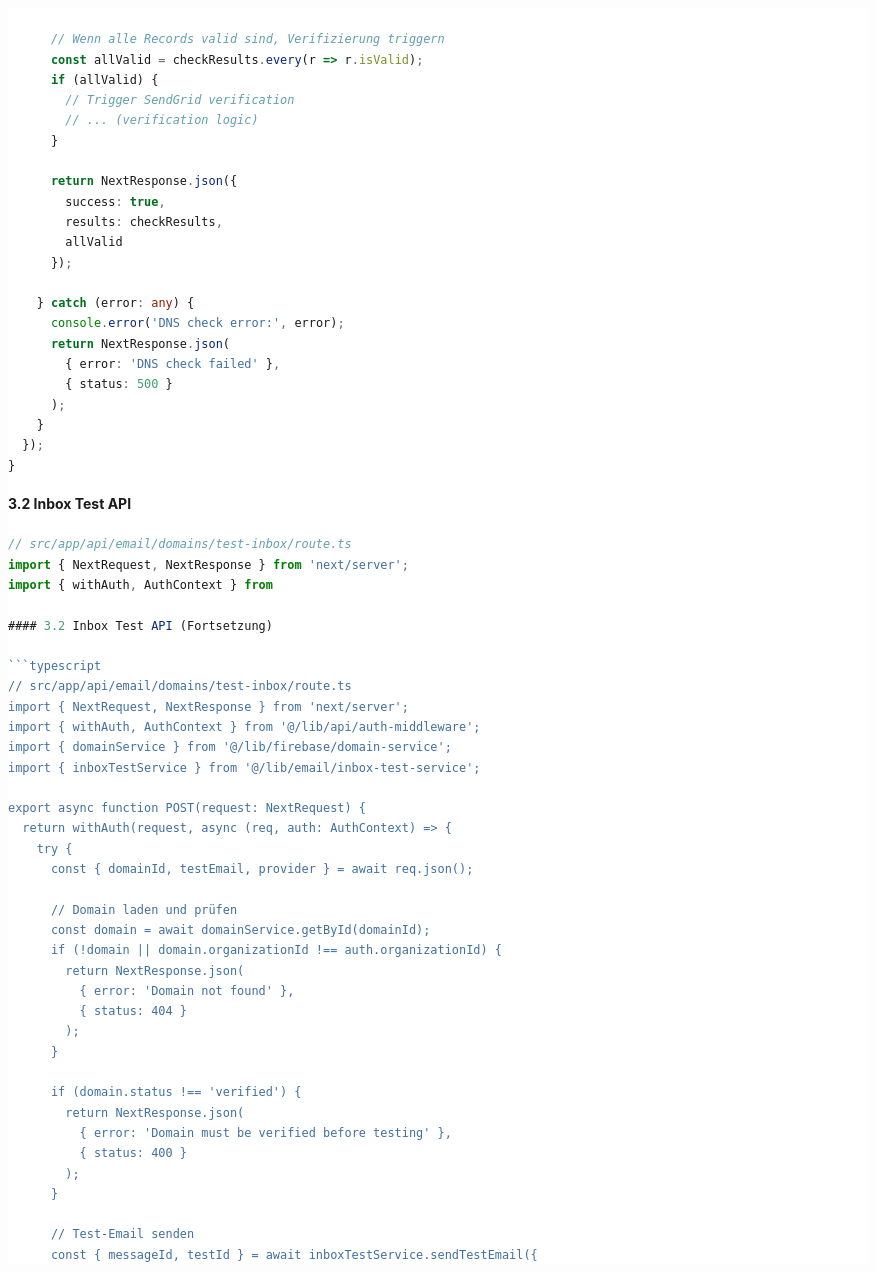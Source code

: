 ```typescript

      // Wenn alle Records valid sind, Verifizierung triggern
      const allValid = checkResults.every(r => r.isValid);
      if (allValid) {
        // Trigger SendGrid verification
        // ... (verification logic)
      }

      return NextResponse.json({
        success: true,
        results: checkResults,
        allValid
      });

    } catch (error: any) {
      console.error('DNS check error:', error);
      return NextResponse.json(
        { error: 'DNS check failed' },
        { status: 500 }
      );
    }
  });
}
```

#### 3.2 Inbox Test API

```typescript
// src/app/api/email/domains/test-inbox/route.ts
import { NextRequest, NextResponse } from 'next/server';
import { withAuth, AuthContext } from

#### 3.2 Inbox Test API (Fortsetzung)

```typescript
// src/app/api/email/domains/test-inbox/route.ts
import { NextRequest, NextResponse } from 'next/server';
import { withAuth, AuthContext } from '@/lib/api/auth-middleware';
import { domainService } from '@/lib/firebase/domain-service';
import { inboxTestService } from '@/lib/email/inbox-test-service';

export async function POST(request: NextRequest) {
  return withAuth(request, async (req, auth: AuthContext) => {
    try {
      const { domainId, testEmail, provider } = await req.json();
      
      // Domain laden und prüfen
      const domain = await domainService.getById(domainId);
      if (!domain || domain.organizationId !== auth.organizationId) {
        return NextResponse.json(
          { error: 'Domain not found' },
          { status: 404 }
        );
      }

      if (domain.status !== 'verified') {
        return NextResponse.json(
          { error: 'Domain must be verified before testing' },
          { status: 400 }
        );
      }

      // Test-Email senden
      const { messageId, testId } = await inboxTestService.sendTestEmail({
```